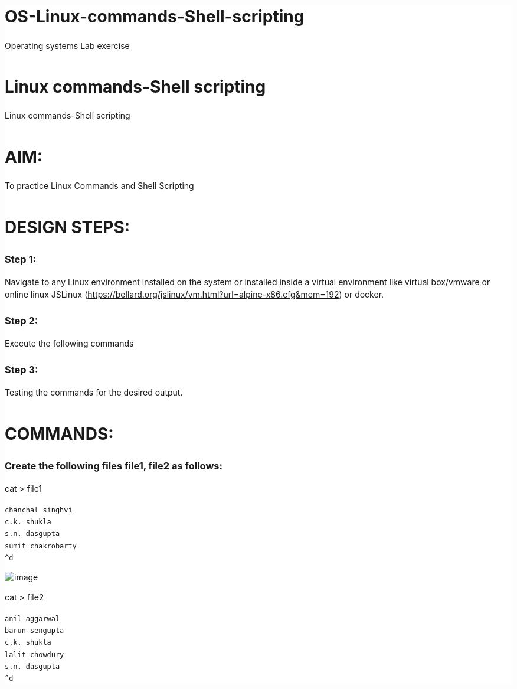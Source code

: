 # OS-Linux-commands-Shell-scripting

Operating systems Lab exercise

# Linux commands-Shell scripting

Linux commands-Shell scripting

# AIM:

To practice Linux Commands and Shell Scripting

# DESIGN STEPS:

### Step 1:

Navigate to any Linux environment installed on the system or installed inside a virtual environment like virtual box/vmware or online linux JSLinux (https://bellard.org/jslinux/vm.html?url=alpine-x86.cfg&mem=192) or docker.

### Step 2:

Execute the following commands

### Step 3:

Testing the commands for the desired output.

# COMMANDS:

### Create the following files file1, file2 as follows:

cat > file1

```
chanchal singhvi
c.k. shukla
s.n. dasgupta
sumit chakrobarty
^d
```

![image](https://github.com/user-attachments/assets/9ab0c99e-5d62-4cdb-bc32-9ca92c8b0850)


cat > file2

```
anil aggarwal
barun sengupta
c.k. shukla
lalit chowdury
s.n. dasgupta
^d
```
